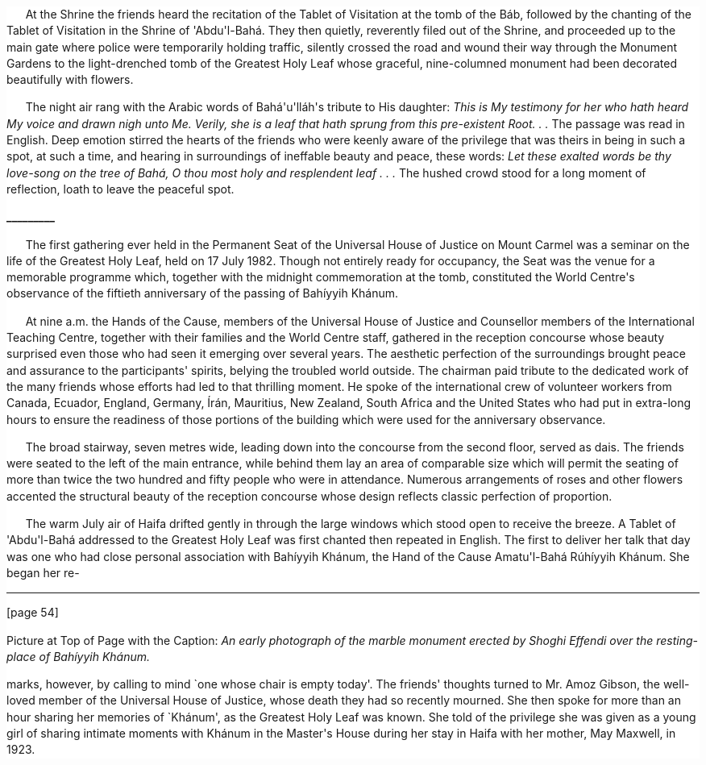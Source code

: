       At the Shrine the friends heard the recitation of the Tablet of Visitation at the tomb of the Báb, followed by the chanting of the Tablet of Visitation in the Shrine of 'Abdu'l-Bahá. They then quietly, reverently filed out of the Shrine, and proceeded up to the main gate where police were temporarily holding traffic, silently crossed the road and wound their way through the Monument Gardens to the light-drenched tomb of the Greatest Holy Leaf whose graceful, nine-columned monument had been decorated beautifully with flowers.  
  
      The night air rang with the Arabic words of Bahá'u'lláh's tribute to His daughter: _This is My testimony for her who hath heard My voice and drawn nigh unto Me. Verily, she is a leaf that hath sprung from this pre-existent Root. . ._ The passage was read in English. Deep emotion stirred the hearts of the friends who were keenly aware of the privilege that was theirs in being in such a spot, at such a time, and hearing in surroundings of ineffable beauty and peace, these words: _Let these exalted words be thy love-song on the tree of Bahá, O thou most holy and resplendent leaf . . ._ The hushed crowd stood for a long moment of reflection, loath to leave the peaceful spot.  
  

**\_\_\_\_\_\_\_\_\_**

  
  
      The first gathering ever held in the Permanent Seat of the Universal House of Justice on Mount Carmel was a seminar on the life of the Greatest Holy Leaf, held on 17 July 1982. Though not entirely ready for occupancy, the Seat was the venue for a memorable programme which, together with the midnight commemoration at the tomb, constituted the World Centre's observance of the fiftieth anniversary of the passing of Bahíyyih Khánum.  
  
      At nine a.m. the Hands of the Cause, members of the Universal House of Justice and Counsellor members of the International Teaching Centre, together with their families and the World Centre staff, gathered in the reception concourse whose beauty surprised even those who had seen it emerging over several years. The aesthetic perfection of the surroundings brought peace and assurance to the participants' spirits, belying the troubled world outside. The chairman paid tribute to the dedicated work of the many friends whose efforts had led to that thrilling moment. He spoke of the international crew of volunteer workers from Canada, Ecuador, England, Germany, Írán, Mauritius, New Zealand, South Africa and the United States who had put in extra-long hours to ensure the readiness of those portions of the building which were used for the anniversary observance.  
  
      The broad stairway, seven metres wide, leading down into the concourse from the second floor, served as dais. The friends were seated to the left of the main entrance, while behind them lay an area of comparable size which will permit the seating of more than twice the two hundred and fifty people who were in attendance. Numerous arrangements of roses and other flowers accented the structural beauty of the reception concourse whose design reflects classic perfection of proportion.  
  
      The warm July air of Haifa drifted gently in through the large windows which stood open to receive the breeze. A Tablet of 'Abdu'l-Bahá addressed to the Greatest Holy Leaf was first chanted then repeated in English. The first to deliver her talk that day was one who had close personal association with Bahíyyih Khánum, the Hand of the Cause Amatu'l-Bahá Rúhíyyih Khánum. She began her re-  
  

* * *

\[page 54\]

Picture at Top of Page with the Caption: _An early photograph of the marble monument erected by Shoghi Effendi over the resting-place of Bahíyyih Khánum._

marks, however, by calling to mind \`one whose chair is empty today'. The friends' thoughts turned to Mr. Amoz Gibson, the well-loved member of the Universal House of Justice, whose death they had so recently mourned. She then spoke for more than an hour sharing her memories of \`Khánum', as the Greatest Holy Leaf was known. She told of the privilege she was given as a young girl of sharing intimate moments with Khánum in the Master's House during her stay in Haifa with her mother, May Maxwell, in 1923.  
  